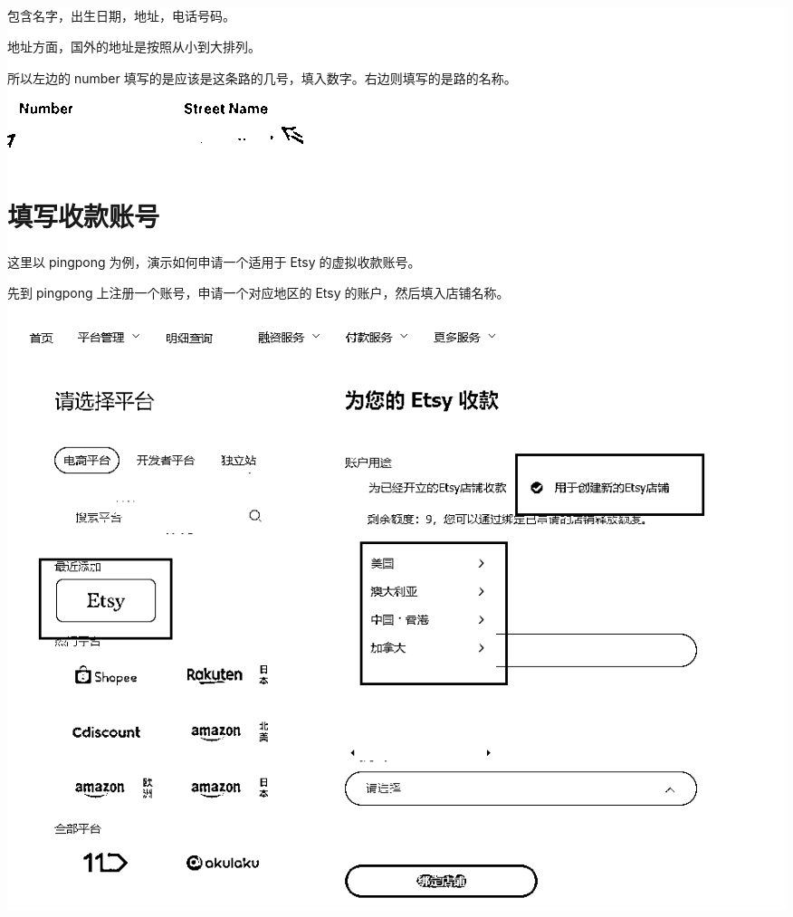 包含名字，出生日期，地址，电话号码。 

地址方面，国外的地址是按照从小到大排列。 

所以左边的 number 填写的是应该是这条路的几号，填入数字。右边则填写的是路的名称。 

![](img/aefc04f1495ca5af04fdc164ab9cc80a.png)  

# 填写收款账号 

这里以 pingpong 为例，演示如何申请一个适用于 Etsy 的虚拟收款账号。 

先到 pingpong 上注册一个账号，申请一个对应地区的 Etsy 的账户，然后填入店铺名称。 

![](img/aeeefb6071f9fb2211e535b010d373ab.png)  
